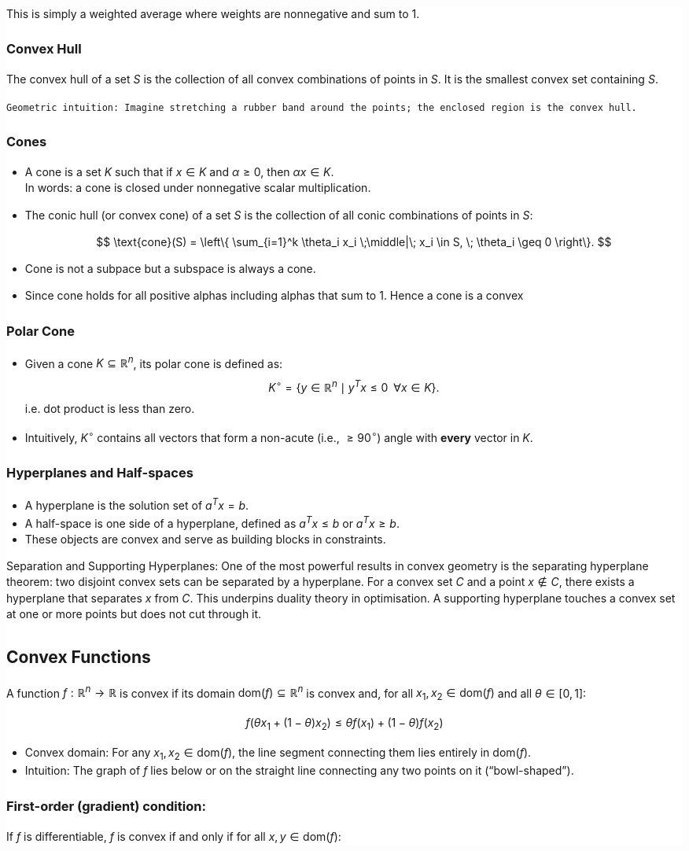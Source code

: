 This is simply a weighted average where weights are nonnegative and sum to 1.

### Convex Hull

The convex hull of a set $S$ is the collection of all convex combinations of points in $S$. It is the smallest convex set containing $S$.

```Geometric intuition: Imagine stretching a rubber band around the points; the enclosed region is the convex hull.```

### Cones
- A cone is a set $K$ such that if $x \in K$ and $\alpha \geq 0$, then $\alpha x \in K$.  
  In words: a cone is closed under nonnegative scalar multiplication.  
- The conic hull (or convex cone) of a set $S$ is the collection of all conic combinations of points in $S$:  

  $$
  \text{cone}(S) = \left\{ \sum_{i=1}^k \theta_i x_i \;\middle|\; x_i \in S, \; \theta_i \geq 0 \right\}.
  $$

- Cone is not a subpace but a subspace is always a cone.
- Since cone holds for all positive alphas including alphas that sum to 1. Hence a cone is a convex

### Polar Cone
- Given a cone $K \subseteq \mathbb{R}^n$, its polar cone is defined as:
  $$
  K^\circ = \{ y \in \mathbb{R}^n \mid y^T x \leq 0 \;\; \forall x \in K \}.
  $$
  i.e. dot product is less than zero.

- Intuitively, $K^\circ$ contains all vectors that form a non-acute (i.e., $\geq 90^\circ$) angle with **every** vector in $K$.




### Hyperplanes and Half-spaces
- A hyperplane is the solution set of $a^T x = b$.
- A half-space is one side of a hyperplane, defined as $a^T x \leq b$ or $a^T x \geq b$.
- These objects are convex and serve as building blocks in constraints.

Separation and Supporting Hyperplanes: One of the most powerful results in convex geometry is the separating hyperplane theorem: two disjoint convex sets can be separated by a hyperplane. For a convex set $C$ and a point $x \notin C$, there exists a hyperplane that separates $x$ from $C$. This underpins duality theory in optimisation. A supporting hyperplane touches a convex set at one or more points but does not cut through it.


## Convex Functions
A function $f: \mathbb{R}^n \to \mathbb{R}$ is convex if its domain $\mathrm{dom}(f) \subseteq \mathbb{R}^n$ is convex and, for all $x_1, x_2 \in \mathrm{dom}(f)$ and all $\theta \in [0,1]$:

$$
f(\theta x_1 + (1-\theta)x_2) \leq \theta f(x_1) + (1-\theta) f(x_2)
$$

- Convex domain: For any $x_1, x_2 \in \mathrm{dom}(f)$, the line segment connecting them lies entirely in $\mathrm{dom}(f)$.  
- Intuition: The graph of $f$ lies below or on the straight line connecting any two points on it (“bowl-shaped”).

 
### First-order (gradient) condition: 
If $f$ is differentiable, $f$ is convex if and only if for all $x, y \in \mathrm{dom}(f)$:
```